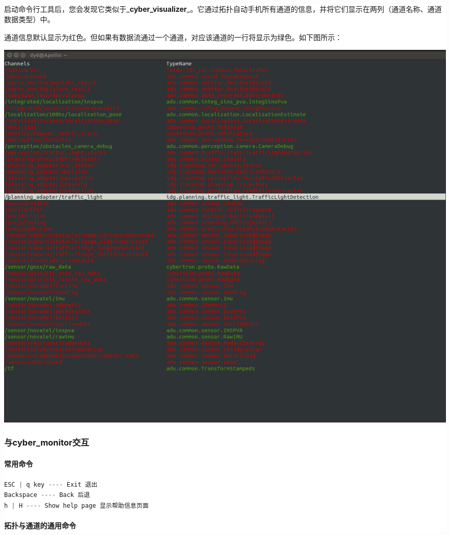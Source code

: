 启动命令行工具后，您会发现它类似于_**cyber\_visualizer**_。它通过拓扑自动手机所有通道的信息，并将它们显示在两列（通道名称、通道数据类型）中。

通道信息默认显示为红色。但如果有数据流通过一个通道，对应该通道的一行将显示为绿色。如下图所示：

![Cyber\_monitor &#x754C;&#x9762;](../.gitbook/assets/cyber_monitor.png)

### 与cyber\_monitor交互

#### 常用命令

```cpp
ESC | q key ---- Exit 退出
Backspace ---- Back 后退
h | H ---- Show help page 显示帮助信息页面
```

#### 拓扑与通道的通用命令
